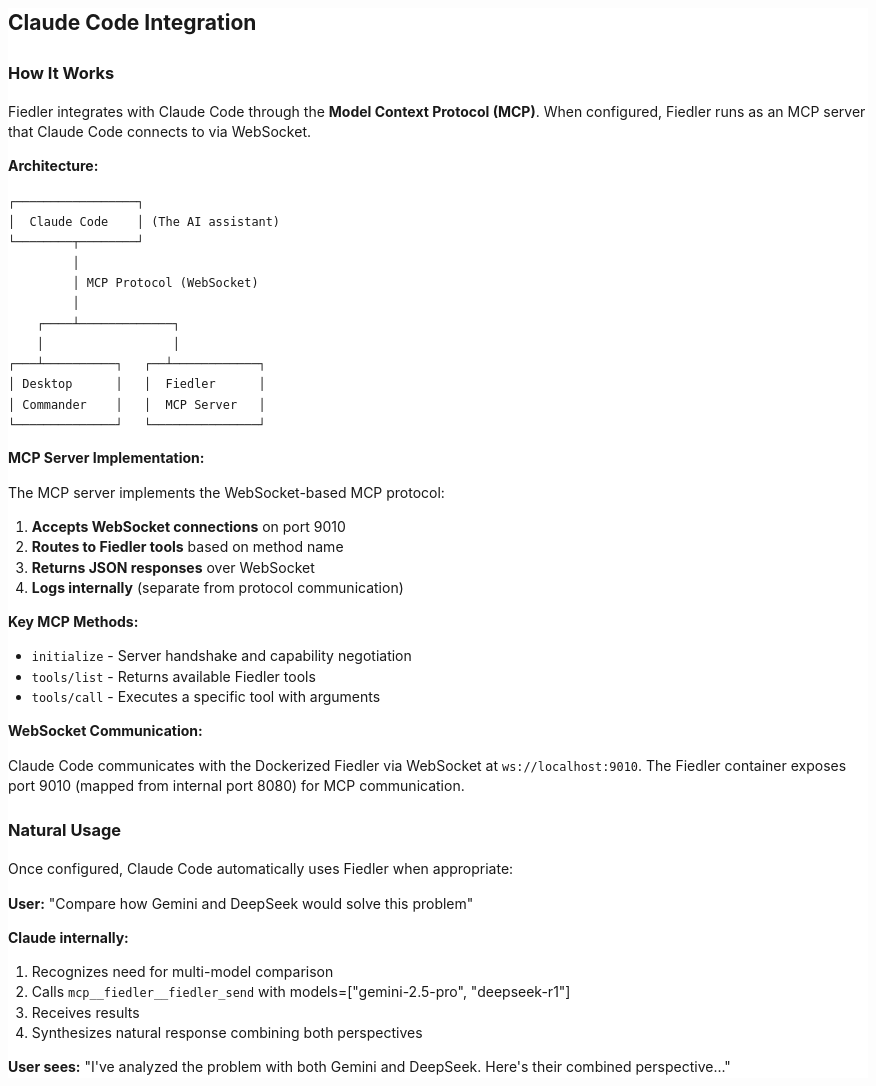 ## Claude Code Integration

### How It Works

Fiedler integrates with Claude Code through the **Model Context Protocol (MCP)**. When configured, Fiedler runs as an MCP server that Claude Code connects to via WebSocket.

**Architecture:**
```
┌─────────────────┐
│  Claude Code    │ (The AI assistant)
└────────┬────────┘
         │
         │ MCP Protocol (WebSocket)
         │
    ┌────┴─────────────┐
    │                  │
┌───┴──────────┐   ┌──┴────────────┐
│ Desktop      │   │  Fiedler      │
│ Commander    │   │  MCP Server   │
└──────────────┘   └───────────────┘
```

**MCP Server Implementation:**

The MCP server implements the WebSocket-based MCP protocol:
1. **Accepts WebSocket connections** on port 9010
2. **Routes to Fiedler tools** based on method name
3. **Returns JSON responses** over WebSocket
4. **Logs internally** (separate from protocol communication)

**Key MCP Methods:**
- `initialize` - Server handshake and capability negotiation
- `tools/list` - Returns available Fiedler tools
- `tools/call` - Executes a specific tool with arguments

**WebSocket Communication:**

Claude Code communicates with the Dockerized Fiedler via WebSocket at `ws://localhost:9010`. The Fiedler container exposes port 9010 (mapped from internal port 8080) for MCP communication.

### Natural Usage

Once configured, Claude Code automatically uses Fiedler when appropriate:

**User:** "Compare how Gemini and DeepSeek would solve this problem"

**Claude internally:**
1. Recognizes need for multi-model comparison
2. Calls `mcp__fiedler__fiedler_send` with models=["gemini-2.5-pro", "deepseek-r1"]
3. Receives results
4. Synthesizes natural response combining both perspectives

**User sees:** "I've analyzed the problem with both Gemini and DeepSeek. Here's their combined perspective..."
